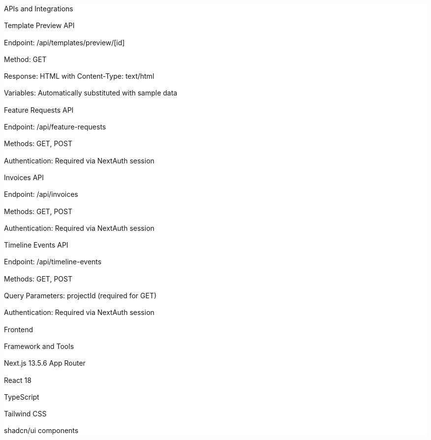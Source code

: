 

APIs and Integrations

Template Preview API

Endpoint: /api/templates/preview/\[id]



Method: GET

Response: HTML with Content-Type: text/html

Variables: Automatically substituted with sample data



Feature Requests API

Endpoint: /api/feature-requests



Methods: GET, POST

Authentication: Required via NextAuth session



Invoices API

Endpoint: /api/invoices



Methods: GET, POST

Authentication: Required via NextAuth session



Timeline Events API

Endpoint: /api/timeline-events



Methods: GET, POST

Query Parameters: projectId (required for GET)

Authentication: Required via NextAuth session



Frontend

Framework and Tools



Next.js 13.5.6 App Router

React 18

TypeScript

Tailwind CSS

shadcn/ui components
